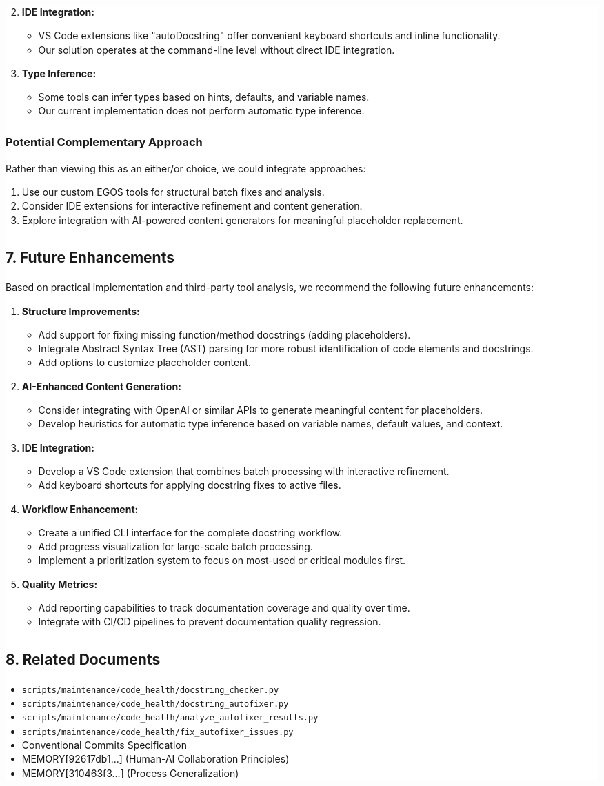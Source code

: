 2. **IDE Integration:**
   - VS Code extensions like "autoDocstring" offer convenient keyboard shortcuts and inline functionality.
   - Our solution operates at the command-line level without direct IDE integration.

3. **Type Inference:**
   - Some tools can infer types based on hints, defaults, and variable names.
   - Our current implementation does not perform automatic type inference.

### Potential Complementary Approach

Rather than viewing this as an either/or choice, we could integrate approaches:

1. Use our custom EGOS tools for structural batch fixes and analysis.
2. Consider IDE extensions for interactive refinement and content generation.
3. Explore integration with AI-powered content generators for meaningful placeholder replacement.

## 7. Future Enhancements

Based on practical implementation and third-party tool analysis, we recommend the following future enhancements:

1. **Structure Improvements:**
   - Add support for fixing missing function/method docstrings (adding placeholders).
   - Integrate Abstract Syntax Tree (AST) parsing for more robust identification of code elements and docstrings.
   - Add options to customize placeholder content.

2. **AI-Enhanced Content Generation:**
   - Consider integrating with OpenAI or similar APIs to generate meaningful content for placeholders.
   - Develop heuristics for automatic type inference based on variable names, default values, and context.

3. **IDE Integration:**
   - Develop a VS Code extension that combines batch processing with interactive refinement.
   - Add keyboard shortcuts for applying docstring fixes to active files.

4. **Workflow Enhancement:**
   - Create a unified CLI interface for the complete docstring workflow.
   - Add progress visualization for large-scale batch processing.
   - Implement a prioritization system to focus on most-used or critical modules first.

5. **Quality Metrics:**
   - Add reporting capabilities to track documentation coverage and quality over time.
   - Integrate with CI/CD pipelines to prevent documentation quality regression.

## 8. Related Documents

- `scripts/maintenance/code_health/docstring_checker.py`
- `scripts/maintenance/code_health/docstring_autofixer.py`
- `scripts/maintenance/code_health/analyze_autofixer_results.py`
- `scripts/maintenance/code_health/fix_autofixer_issues.py`
- Conventional Commits Specification
- MEMORY[92617db1...] (Human-AI Collaboration Principles)
- MEMORY[310463f3...] (Process Generalization)